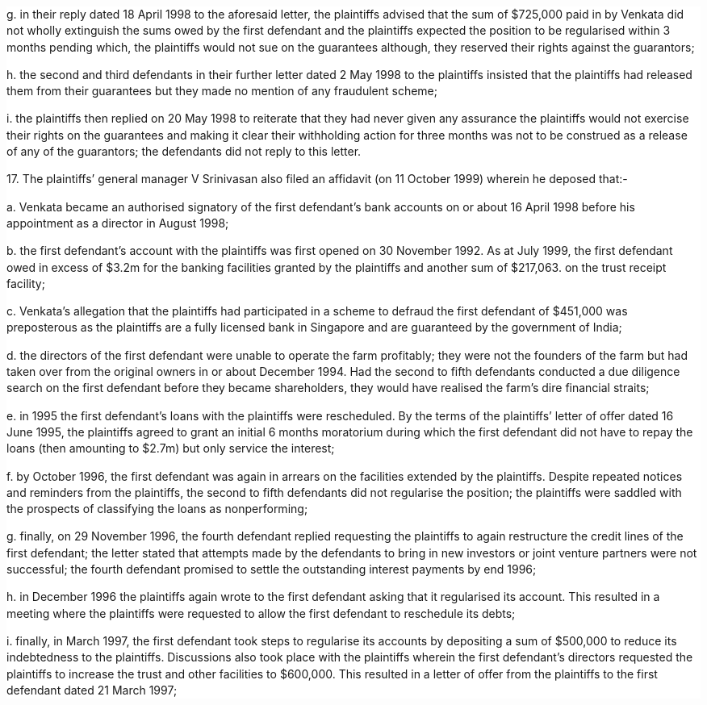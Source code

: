  g. in their reply dated 18 April 1998 to the aforesaid letter, the plaintiffs advised that the sum of $725,000 paid in by Venkata did not wholly extinguish the sums owed by the first defendant and the plaintiffs expected the position to be regularised within 3 months pending which, the plaintiffs would not sue on the guarantees although, they reserved their rights against the guarantors; 

 h. the second and third defendants in their further letter dated 2 May 1998 to the plaintiffs insisted that the plaintiffs had released them from their guarantees but they made no mention of any fraudulent scheme; 

 i. the plaintiffs then replied on 20 May 1998 to reiterate that they had never given any assurance the plaintiffs would not exercise their rights on the guarantees and making it clear their withholding action for three months was not to be construed as a release of any of the guarantors; the defendants did not reply to this letter. 

17\. The plaintiffs’ general manager V Srinivasan also filed an affidavit (on 11 October 1999) wherein he deposed that:- 

 a. Venkata became an authorised signatory of the first defendant’s bank accounts on or about 16 April 1998 before his appointment as a director in August 1998; 


b. the first defendant’s account with the plaintiffs was first opened on 30 November 1992. As at July 1999, the first defendant owed in excess of $3.2m for the banking facilities granted by the plaintiffs and another sum of $217,063. on the trust receipt facility; 

c. Venkata’s allegation that the plaintiffs had participated in a scheme to defraud the first defendant of $451,000 was preposterous as the plaintiffs are a fully licensed bank in Singapore and are guaranteed by the government of India; 

d. the directors of the first defendant were unable to operate the farm profitably; they were not the founders of the farm but had taken over from the original owners in or about December 1994. Had the second to fifth defendants conducted a due diligence search on the first defendant before they became shareholders, they would have realised the farm’s dire financial straits; 

e. in 1995 the first defendant’s loans with the plaintiffs were rescheduled. By the terms of the plaintiffs’ letter of offer dated 16 June 1995, the plaintiffs agreed to grant an initial 6 months moratorium during which the first defendant did not have to repay the loans (then amounting to $2.7m) but only service the interest; 

f. by October 1996, the first defendant was again in arrears on the facilities extended by the plaintiffs. Despite repeated notices and reminders from the plaintiffs, the second to fifth defendants did not regularise the position; the plaintiffs were saddled with the prospects of classifying the loans as nonperforming; 

g. finally, on 29 November 1996, the fourth defendant replied requesting the plaintiffs to again restructure the credit lines of the first defendant; the letter stated that attempts made by the defendants to bring in new investors or joint venture partners were not successful; the fourth defendant promised to settle the outstanding interest payments by end 1996; 

h. in December 1996 the plaintiffs again wrote to the first defendant asking that it regularised its account. This resulted in a meeting where the plaintiffs were requested to allow the first defendant to reschedule its debts; 

i. finally, in March 1997, the first defendant took steps to regularise its accounts by depositing a sum of $500,000 to reduce its indebtedness to the plaintiffs. Discussions also took place with the plaintiffs wherein the first defendant’s directors requested the plaintiffs to increase the trust and other facilities to $600,000. This resulted in a letter of offer from the plaintiffs to the first defendant dated 21 March 1997; 
